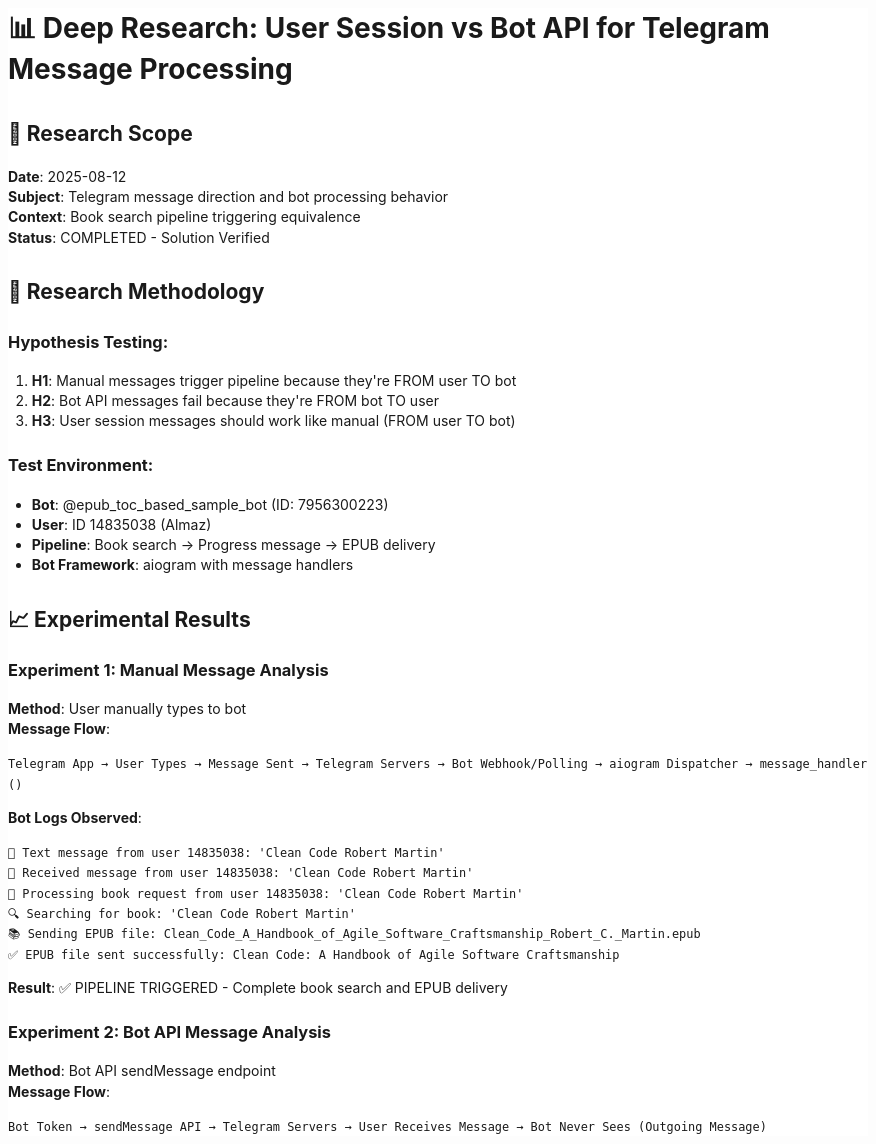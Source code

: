 # 📊 Deep Research: User Session vs Bot API for Telegram Message Processing

## 🔬 Research Scope
**Date**: 2025-08-12  
**Subject**: Telegram message direction and bot processing behavior  
**Context**: Book search pipeline triggering equivalence  
**Status**: COMPLETED - Solution Verified  

## 🧪 Research Methodology

### Hypothesis Testing:
1. **H1**: Manual messages trigger pipeline because they're FROM user TO bot
2. **H2**: Bot API messages fail because they're FROM bot TO user  
3. **H3**: User session messages should work like manual (FROM user TO bot)

### Test Environment:
- **Bot**: @epub_toc_based_sample_bot (ID: 7956300223)
- **User**: ID 14835038 (Almaz)
- **Pipeline**: Book search → Progress message → EPUB delivery
- **Bot Framework**: aiogram with message handlers

## 📈 Experimental Results

### Experiment 1: Manual Message Analysis
**Method**: User manually types to bot  
**Message Flow**: 
```
Telegram App → User Types → Message Sent → Telegram Servers → Bot Webhook/Polling → aiogram Dispatcher → message_handler()
```

**Bot Logs Observed**:
```
📝 Text message from user 14835038: 'Clean Code Robert Martin'
📨 Received message from user 14835038: 'Clean Code Robert Martin'
🚀 Processing book request from user 14835038: 'Clean Code Robert Martin'  
🔍 Searching for book: 'Clean Code Robert Martin'
📚 Sending EPUB file: Clean_Code_A_Handbook_of_Agile_Software_Craftsmanship_Robert_C._Martin.epub
✅ EPUB file sent successfully: Clean Code: A Handbook of Agile Software Craftsmanship
```

**Result**: ✅ PIPELINE TRIGGERED - Complete book search and EPUB delivery

### Experiment 2: Bot API Message Analysis  
**Method**: Bot API sendMessage endpoint  
**Message Flow**:
```
Bot Token → sendMessage API → Telegram Servers → User Receives Message → Bot Never Sees (Outgoing Message)
```
